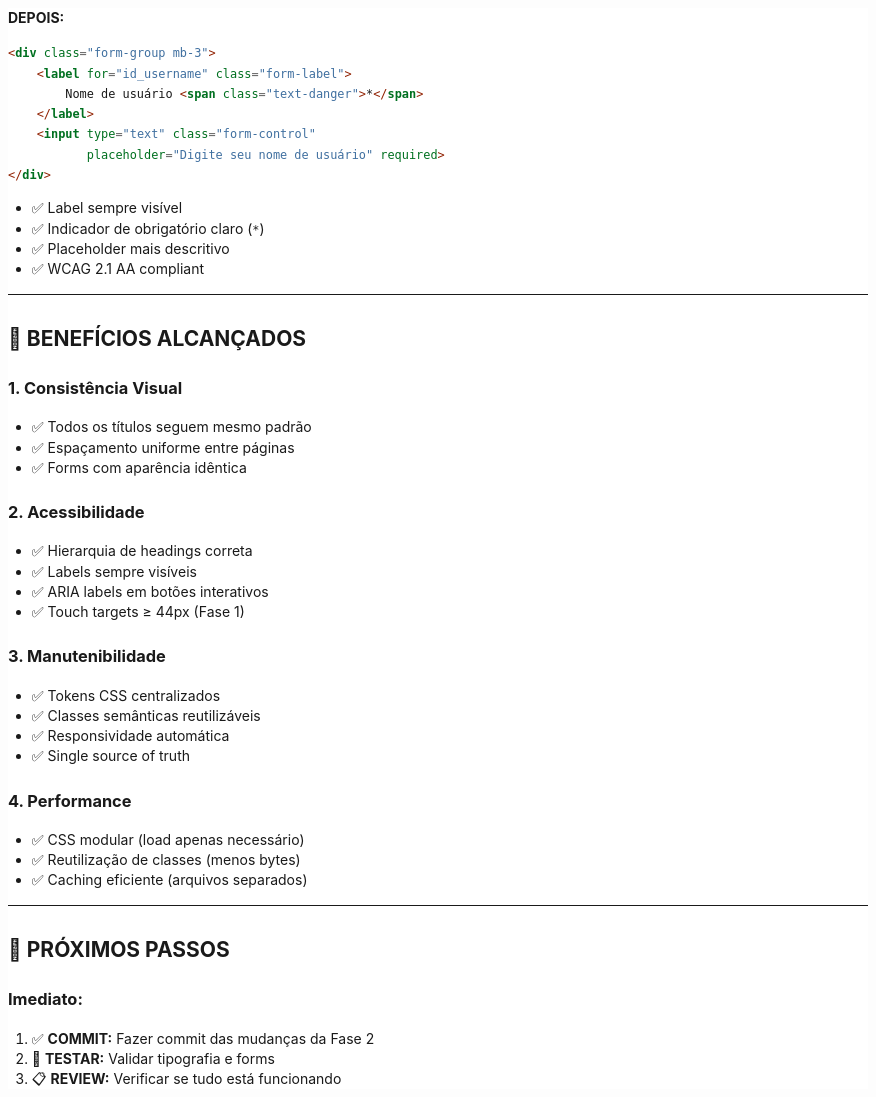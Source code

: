 **DEPOIS:**
```html
<div class="form-group mb-3">
    <label for="id_username" class="form-label">
        Nome de usuário <span class="text-danger">*</span>
    </label>
    <input type="text" class="form-control"
           placeholder="Digite seu nome de usuário" required>
</div>
```
- ✅ Label sempre visível
- ✅ Indicador de obrigatório claro (`*`)
- ✅ Placeholder mais descritivo
- ✅ WCAG 2.1 AA compliant

---

## 🚀 BENEFÍCIOS ALCANÇADOS

### 1. Consistência Visual
- ✅ Todos os títulos seguem mesmo padrão
- ✅ Espaçamento uniforme entre páginas
- ✅ Forms com aparência idêntica

### 2. Acessibilidade
- ✅ Hierarquia de headings correta
- ✅ Labels sempre visíveis
- ✅ ARIA labels em botões interativos
- ✅ Touch targets ≥ 44px (Fase 1)

### 3. Manutenibilidade
- ✅ Tokens CSS centralizados
- ✅ Classes semânticas reutilizáveis
- ✅ Responsividade automática
- ✅ Single source of truth

### 4. Performance
- ✅ CSS modular (load apenas necessário)
- ✅ Reutilização de classes (menos bytes)
- ✅ Caching eficiente (arquivos separados)

---

## 📝 PRÓXIMOS PASSOS

### Imediato:
1. ✅ **COMMIT:** Fazer commit das mudanças da Fase 2
2. 🧪 **TESTAR:** Validar tipografia e forms
3. 📋 **REVIEW:** Verificar se tudo está funcionando
